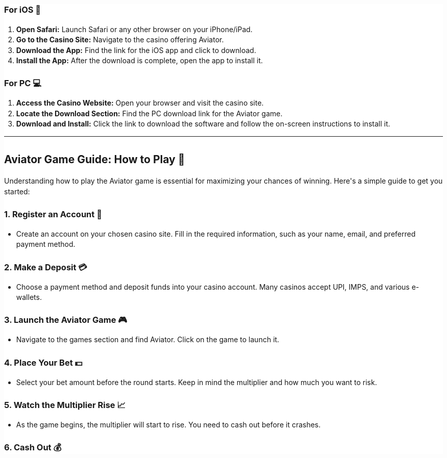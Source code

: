 ### For iOS 🍏

1.  **Open Safari:** Launch Safari or any other browser on your
    iPhone/iPad.
2.  **Go to the Casino Site:** Navigate to the casino offering Aviator.
3.  **Download the App:** Find the link for the iOS app and click to
    download.
4.  **Install the App:** After the download is complete, open the app to
    install it.

### For PC 💻

1.  **Access the Casino Website:** Open your browser and visit the
    casino site.
2.  **Locate the Download Section:** Find the PC download link for the
    Aviator game.
3.  **Download and Install:** Click the link to download the software
    and follow the on-screen instructions to install it.

------------------------------------------------------------------------

## Aviator Game Guide: How to Play 📝

Understanding how to play the Aviator game is essential for maximizing
your chances of winning. Here's a simple guide to get you started:

### 1. **Register an Account** 🔑

-   Create an account on your chosen casino site. Fill in the required
    information, such as your name, email, and preferred payment method.

### 2. **Make a Deposit** 💳

-   Choose a payment method and deposit funds into your casino account.
    Many casinos accept UPI, IMPS, and various e-wallets.

### 3. **Launch the Aviator Game** 🎮

-   Navigate to the games section and find Aviator. Click on the game to
    launch it.

### 4. **Place Your Bet** 💵

-   Select your bet amount before the round starts. Keep in mind the
    multiplier and how much you want to risk.

### 5. **Watch the Multiplier Rise** 📈

-   As the game begins, the multiplier will start to rise. You need to
    cash out before it crashes.

### 6. **Cash Out** 💰

